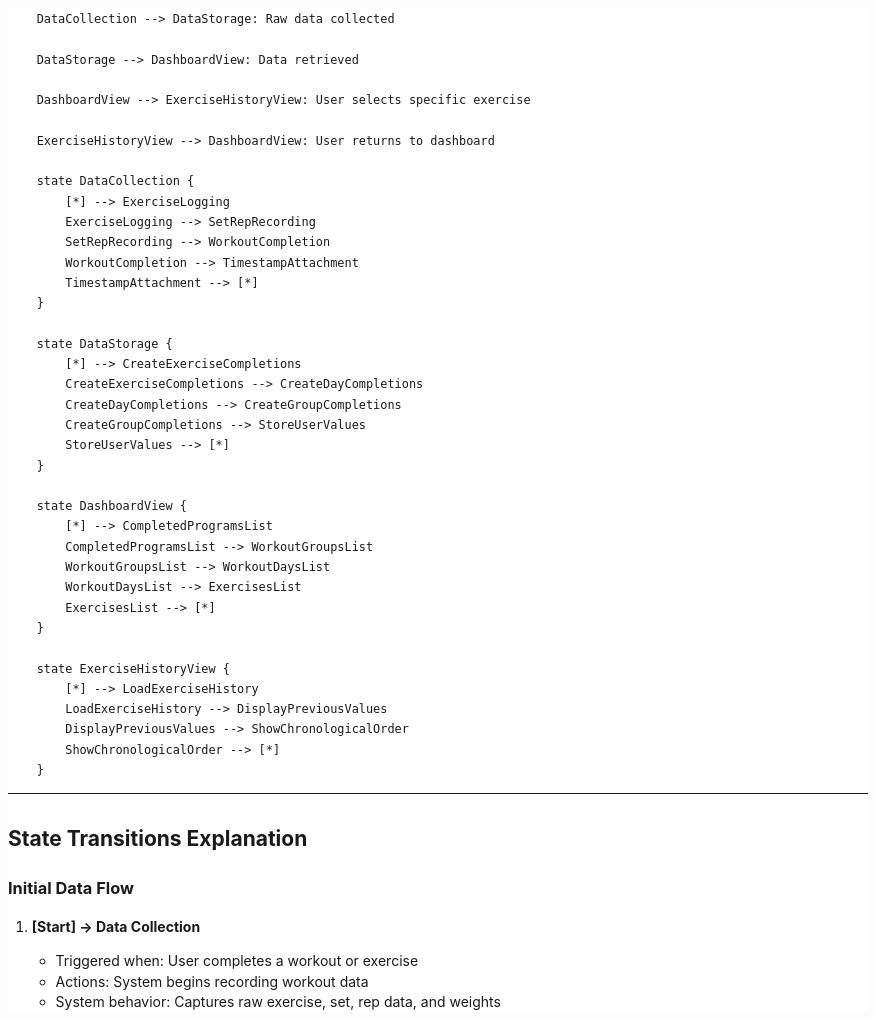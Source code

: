 ```mermaid
    DataCollection --> DataStorage: Raw data collected

    DataStorage --> DashboardView: Data retrieved

    DashboardView --> ExerciseHistoryView: User selects specific exercise

    ExerciseHistoryView --> DashboardView: User returns to dashboard

    state DataCollection {
        [*] --> ExerciseLogging
        ExerciseLogging --> SetRepRecording
        SetRepRecording --> WorkoutCompletion
        WorkoutCompletion --> TimestampAttachment
        TimestampAttachment --> [*]
    }

    state DataStorage {
        [*] --> CreateExerciseCompletions
        CreateExerciseCompletions --> CreateDayCompletions
        CreateDayCompletions --> CreateGroupCompletions
        CreateGroupCompletions --> StoreUserValues
        StoreUserValues --> [*]
    }

    state DashboardView {
        [*] --> CompletedProgramsList
        CompletedProgramsList --> WorkoutGroupsList
        WorkoutGroupsList --> WorkoutDaysList
        WorkoutDaysList --> ExercisesList
        ExercisesList --> [*]
    }

    state ExerciseHistoryView {
        [*] --> LoadExerciseHistory
        LoadExerciseHistory --> DisplayPreviousValues
        DisplayPreviousValues --> ShowChronologicalOrder
        ShowChronologicalOrder --> [*]
    }
```

---

## State Transitions Explanation

### Initial Data Flow

1. **[Start] → Data Collection**

   - Triggered when: User completes a workout or exercise
   - Actions: System begins recording workout data
   - System behavior: Captures raw exercise, set, rep data, and weights
